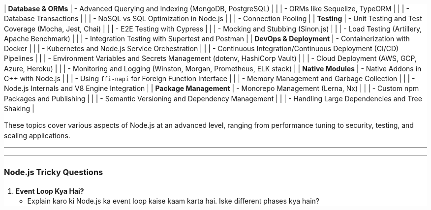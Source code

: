 | **Database & ORMs**          | - Advanced Querying and Indexing (MongoDB, PostgreSQL)                             |
|                             | - ORMs like Sequelize, TypeORM                                                      |
|                             | - Database Transactions                                                             |
|                             | - NoSQL vs SQL Optimization in Node.js                                              |
|                             | - Connection Pooling                                                                |
| **Testing**                  | - Unit Testing and Test Coverage (Mocha, Jest, Chai)                               |
|                             | - E2E Testing with Cypress                                                          |
|                             | - Mocking and Stubbing (Sinon.js)                                                   |
|                             | - Load Testing (Artillery, Apache Benchmark)                                        |
|                             | - Integration Testing with Supertest and Postman                                    |
| **DevOps & Deployment**      | - Containerization with Docker                                                      |
|                             | - Kubernetes and Node.js Service Orchestration                                      |
|                             | - Continuous Integration/Continuous Deployment (CI/CD) Pipelines                    |
|                             | - Environment Variables and Secrets Management (dotenv, HashiCorp Vault)            |
|                             | - Cloud Deployment (AWS, GCP, Azure, Heroku)                                        |
|                             | - Monitoring and Logging (Winston, Morgan, Prometheus, ELK stack)                   |
| **Native Modules**           | - Native Addons in C++ with Node.js                                                 |
|                             | - Using `ffi-napi` for Foreign Function Interface                                   |
|                             | - Memory Management and Garbage Collection                                          |
|                             | - Node.js Internals and V8 Engine Integration                                       |
| **Package Management**       | - Monorepo Management (Lerna, Nx)                                                   |
|                             | - Custom npm Packages and Publishing                                                |
|                             | - Semantic Versioning and Dependency Management                                     |
|                             | - Handling Large Dependencies and Tree Shaking                                      |

These topics cover various aspects of Node.js at an advanced level, ranging from performance tuning to security, testing, and scaling applications.

---
---

### Node.js Tricky Questions

1. **Event Loop Kya Hai?**
   - Explain karo ki Node.js ka event loop kaise kaam karta hai. Iske different phases kya hain?
